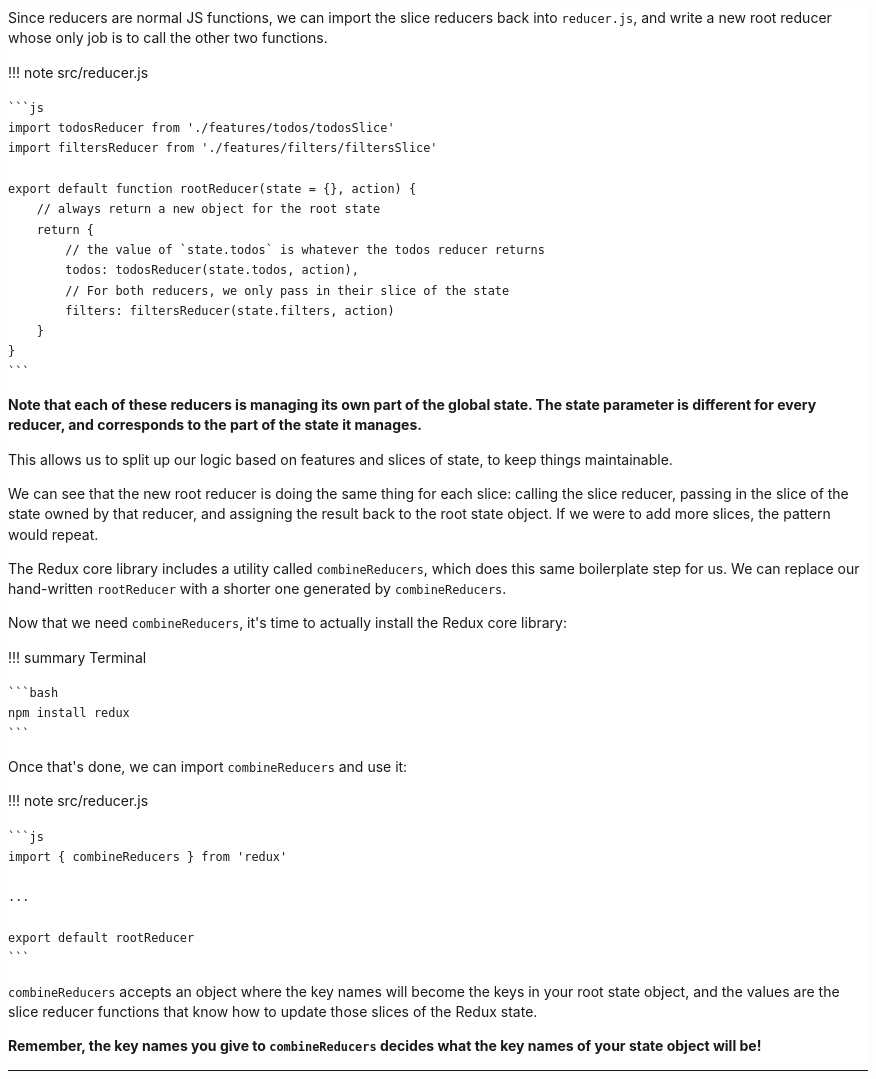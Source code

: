 Since reducers are normal JS functions, we can import the slice reducers back into `reducer.js`, and write a new root reducer whose only job is to call the other two functions.

!!! note src/reducer.js

    ```js
    import todosReducer from './features/todos/todosSlice'
    import filtersReducer from './features/filters/filtersSlice'

    export default function rootReducer(state = {}, action) {
        // always return a new object for the root state
        return {
            // the value of `state.todos` is whatever the todos reducer returns
            todos: todosReducer(state.todos, action),
            // For both reducers, we only pass in their slice of the state
            filters: filtersReducer(state.filters, action)
        }
    }
    ```
**Note that each of these reducers is managing its own part of the global state. The state parameter is different for every reducer, and corresponds to the part of the state it manages.**

This allows us to split up our logic based on features and slices of state, to keep things maintainable.

We can see that the new root reducer is doing the same thing for each slice: calling the slice reducer, passing in the slice of the state owned by that reducer, and assigning the result back to the root state object. If we were to add more slices, the pattern would repeat.

The Redux core library includes a utility called `combineReducers`, which does this same boilerplate step for us. We can replace our hand-written `rootReducer` with a shorter one generated by `combineReducers`.

Now that we need `combineReducers`, it's time to actually install the Redux core library:

!!! summary Terminal
    
    ```bash
    npm install redux
    ```

Once that's done, we can import `combineReducers` and use it:

!!! note src/reducer.js

    ```js
    import { combineReducers } from 'redux'

    ...

    export default rootReducer
    ```


`combineReducers` accepts an object where the key names will become the keys in your root state object, and the values are the slice reducer functions that know how to update those slices of the Redux state.

**Remember, the key names you give to `combineReducers` decides what the key names of your state object will be!**

---